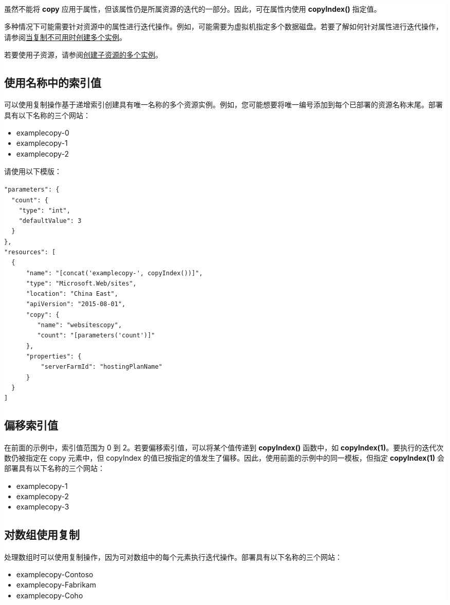 虽然不能将 **copy** 应用于属性，但该属性仍是所属资源的迭代的一部分。因此，可在属性内使用 **copyIndex()** 指定值。

多种情况下可能需要针对资源中的属性进行迭代操作。例如，可能需要为虚拟机指定多个数据磁盘。若要了解如何针对属性进行迭代操作，请参阅[当复制不可用时创建多个实例](#create-multiple-instances-when-copy-wont-work)。

若要使用子资源，请参阅[创建子资源的多个实例](#create-multiple-instances-of-a-child-resource)。

## 使用名称中的索引值
可以使用复制操作基于递增索引创建具有唯一名称的多个资源实例。例如，您可能想要将唯一编号添加到每个已部署的资源名称末尾。部署具有以下名称的三个网站：

* examplecopy-0
* examplecopy-1
* examplecopy-2

请使用以下模版：

    "parameters": { 
      "count": { 
        "type": "int", 
        "defaultValue": 3 
      } 
    }, 
    "resources": [ 
      { 
          "name": "[concat('examplecopy-', copyIndex())]", 
          "type": "Microsoft.Web/sites", 
          "location": "China East", 
          "apiVersion": "2015-08-01",
          "copy": { 
             "name": "websitescopy", 
             "count": "[parameters('count')]" 
          }, 
          "properties": {
              "serverFarmId": "hostingPlanName"
          }
      } 
    ]

## 偏移索引值
在前面的示例中，索引值范围为 0 到 2。若要偏移索引值，可以将某个值传递到 **copyIndex()** 函数中，如 **copyIndex(1)**。要执行的迭代次数仍被指定在 copy 元素中，但 copyIndex 的值已按指定的值发生了偏移。因此，使用前面的示例中的同一模板，但指定 **copyIndex(1)** 会部署具有以下名称的三个网站：

* examplecopy-1
* examplecopy-2
* examplecopy-3

## 对数组使用复制
处理数组时可以使用复制操作，因为可对数组中的每个元素执行迭代操作。部署具有以下名称的三个网站：

* examplecopy-Contoso
* examplecopy-Fabrikam
* examplecopy-Coho
